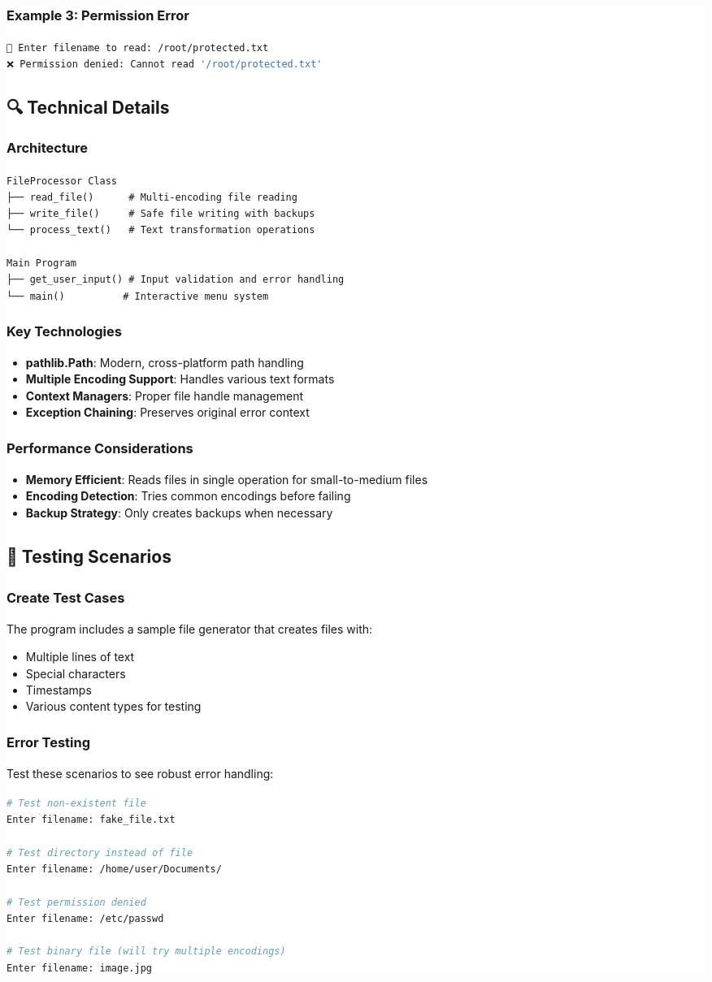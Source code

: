 ### Example 3: Permission Error
```bash
📁 Enter filename to read: /root/protected.txt
❌ Permission denied: Cannot read '/root/protected.txt'
```

## 🔍 Technical Details

### Architecture
```
FileProcessor Class
├── read_file()      # Multi-encoding file reading
├── write_file()     # Safe file writing with backups
└── process_text()   # Text transformation operations

Main Program
├── get_user_input() # Input validation and error handling
└── main()          # Interactive menu system
```

### Key Technologies
- **pathlib.Path**: Modern, cross-platform path handling
- **Multiple Encoding Support**: Handles various text formats
- **Context Managers**: Proper file handle management
- **Exception Chaining**: Preserves original error context

### Performance Considerations
- **Memory Efficient**: Reads files in single operation for small-to-medium files
- **Encoding Detection**: Tries common encodings before failing
- **Backup Strategy**: Only creates backups when necessary

## 🧪 Testing Scenarios

### Create Test Cases
The program includes a sample file generator that creates files with:
- Multiple lines of text
- Special characters
- Timestamps
- Various content types for testing

### Error Testing
Test these scenarios to see robust error handling:
```bash
# Test non-existent file
Enter filename: fake_file.txt

# Test directory instead of file
Enter filename: /home/user/Documents/

# Test permission denied
Enter filename: /etc/passwd

# Test binary file (will try multiple encodings)
Enter filename: image.jpg
```
